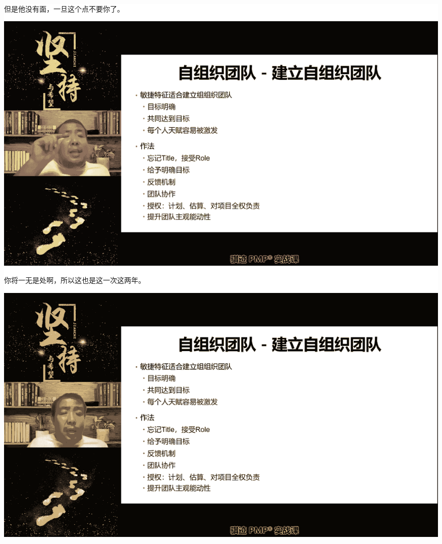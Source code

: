 但是他没有面，一旦这个点不要你了。

![](img/c5fb020d643536812b2ebecff7224acf_385.png)

你将一无是处啊，所以这也是这一次这两年。

![](img/c5fb020d643536812b2ebecff7224acf_387.png)
